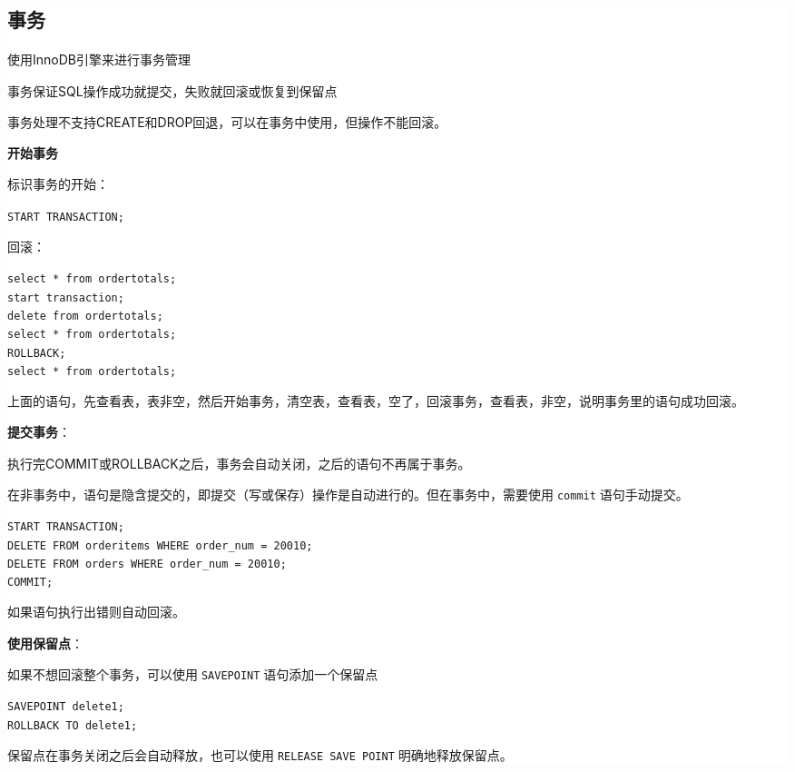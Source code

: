 





## 事务

使用InnoDB引擎来进行事务管理

事务保证SQL操作成功就提交，失败就回滚或恢复到保留点

事务处理不支持CREATE和DROP回退，可以在事务中使用，但操作不能回滚。

**开始事务**

标识事务的开始：

```
START TRANSACTION;
```

回滚：

```
select * from ordertotals;
start transaction;
delete from ordertotals;
select * from ordertotals;
ROLLBACK;
select * from ordertotals;
```

上面的语句，先查看表，表非空，然后开始事务，清空表，查看表，空了，回滚事务，查看表，非空，说明事务里的语句成功回滚。



**提交事务**：

执行完COMMIT或ROLLBACK之后，事务会自动关闭，之后的语句不再属于事务。

在非事务中，语句是隐含提交的，即提交（写或保存）操作是自动进行的。但在事务中，需要使用 `commit` 语句手动提交。

```
START TRANSACTION;
DELETE FROM orderitems WHERE order_num = 20010;
DELETE FROM orders WHERE order_num = 20010;
COMMIT;
```

如果语句执行出错则自动回滚。



**使用保留点**：

如果不想回滚整个事务，可以使用 `SAVEPOINT` 语句添加一个保留点

```
SAVEPOINT delete1;
ROLLBACK TO delete1;
```

保留点在事务关闭之后会自动释放，也可以使用 `RELEASE SAVE POINT` 明确地释放保留点。

